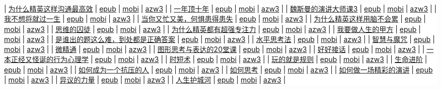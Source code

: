 | [为什么精英这样沟通最高效](http://ct.dalanmei.com/f/31084289-571712818-004451) | [epub](http://ct.dalanmei.com/f/31084289-571712818-004451) | [mobi](http://ct.dalanmei.com/f/31084289-572114542-3cd308) | [azw3](http://ct.dalanmei.com/f/31084289-572131586-db3b81) |
| [一年顶十年](http://ct.dalanmei.com/f/31084289-571712648-9488e5) | [epub](http://ct.dalanmei.com/f/31084289-571712648-9488e5) | [mobi](http://ct.dalanmei.com/f/31084289-572114572-eb8483) | [azw3](http://ct.dalanmei.com/f/31084289-572131912-8a370b) |
| [魏斯曼的演讲大师课3](http://ct.dalanmei.com/f/31084289-571712589-2cfea1) | [epub](http://ct.dalanmei.com/f/31084289-571712589-2cfea1) | [mobi](http://ct.dalanmei.com/f/31084289-572114589-b04a25) | [azw3](http://ct.dalanmei.com/f/31084289-572132012-78aafc) |
| [我不想将就过一生](http://ct.dalanmei.com/f/31084289-571712509-7bd15b) | [epub](http://ct.dalanmei.com/f/31084289-571712509-7bd15b) | [mobi](http://ct.dalanmei.com/f/31084289-572114597-524832) | [azw3](http://ct.dalanmei.com/f/31084289-572132098-92b4df) |
| [当你又忙又美，何惧患得患失](http://ct.dalanmei.com/f/31084289-571712160-7c91dc) | [epub](http://ct.dalanmei.com/f/31084289-571712160-7c91dc) | [mobi](http://ct.dalanmei.com/f/31084289-572114639-fbe6d3) | [azw3](http://ct.dalanmei.com/f/31084289-572132657-1e413b) |
| [为什么精英这样用脑不会累](http://ct.dalanmei.com/f/31084289-571711991-9bb46d) | [epub](http://ct.dalanmei.com/f/31084289-571711991-9bb46d) | [mobi](http://ct.dalanmei.com/f/31084289-572114654-3ff914) | [azw3](http://ct.dalanmei.com/f/31084289-572132877-9b48b9) |
| [思维的囚徒](http://ct.dalanmei.com/f/31084289-571711483-84782e) | [epub](http://ct.dalanmei.com/f/31084289-571711483-84782e) | [mobi](http://ct.dalanmei.com/f/31084289-572114741-8a006e) | [azw3](http://ct.dalanmei.com/f/31084289-572133724-97d67b) |
| [为什么精英都有超强专注力](None) | [epub](None) | [mobi](None) | [azw3](None) |
| [我要做人生的甲方](http://ct.dalanmei.com/f/31084289-571711210-31279b) | [epub](http://ct.dalanmei.com/f/31084289-571711210-31279b) | [mobi](http://ct.dalanmei.com/f/31084289-572114823-be5ebf) | [azw3](http://ct.dalanmei.com/f/31084289-572134264-10ff91) |
| [是谁出的题这么难，到处都是正确答案](http://ct.dalanmei.com/f/31084289-571711185-d5455a) | [epub](http://ct.dalanmei.com/f/31084289-571711185-d5455a) | [mobi](http://ct.dalanmei.com/f/31084289-572114835-b522d2) | [azw3](http://ct.dalanmei.com/f/31084289-572134300-43eec6) |
| [水平思考法](http://ct.dalanmei.com/f/31084289-571711183-b9be72) | [epub](http://ct.dalanmei.com/f/31084289-571711183-b9be72) | [mobi](http://ct.dalanmei.com/f/31084289-572114838-ef5aa7) | [azw3](http://ct.dalanmei.com/f/31084289-572134314-ab22ff) |
| [智慧与魔咒](http://ct.dalanmei.com/f/31084289-571711151-b2a70f) | [epub](http://ct.dalanmei.com/f/31084289-571711151-b2a70f) | [mobi](http://ct.dalanmei.com/f/31084289-572114842-f953e7) | [azw3](http://ct.dalanmei.com/f/31084289-572134320-2b4361) |
| [微精通](http://ct.dalanmei.com/f/31084289-571710755-9b842e) | [epub](http://ct.dalanmei.com/f/31084289-571710755-9b842e) | [mobi](http://ct.dalanmei.com/f/31084289-572114895-0feb4c) | [azw3](http://ct.dalanmei.com/f/31084289-572134754-8d6cab) |
| [图形思考与表达的20堂课](http://ct.dalanmei.com/f/31084289-571710641-8b8cbe) | [epub](http://ct.dalanmei.com/f/31084289-571710641-8b8cbe) | [mobi](http://ct.dalanmei.com/f/31084289-572114945-8954bc) | [azw3](http://ct.dalanmei.com/f/31084289-572135091-f2f550) |
| [好好接话](http://ct.dalanmei.com/f/31084289-571709749-19f676) | [epub](http://ct.dalanmei.com/f/31084289-571709749-19f676) | [mobi](http://ct.dalanmei.com/f/31084289-572115079-afc7c5) | [azw3](http://ct.dalanmei.com/f/31084289-572136123-0f8888) |
| [一本正经又怪诞的行为心理学](http://ct.dalanmei.com/f/31084289-571709607-dbc0e2) | [epub](http://ct.dalanmei.com/f/31084289-571709607-dbc0e2) | [mobi](http://ct.dalanmei.com/f/31084289-572115100-505a08) | [azw3](http://ct.dalanmei.com/f/31084289-572136214-b37c64) |
| [时短术](http://ct.dalanmei.com/f/31084289-571709303-8007ce) | [epub](http://ct.dalanmei.com/f/31084289-571709303-8007ce) | [mobi](http://ct.dalanmei.com/f/31084289-572115193-6b3748) | [azw3](http://ct.dalanmei.com/f/31084289-572136461-5ecd40) |
| [玩的就是规则](http://ct.dalanmei.com/f/31084289-571709078-fb76a3) | [epub](http://ct.dalanmei.com/f/31084289-571709078-fb76a3) | [mobi](http://ct.dalanmei.com/f/31084289-572115251-6946f0) | [azw3](http://ct.dalanmei.com/f/31084289-572136759-5dee3e) |
| [生命进阶](http://ct.dalanmei.com/f/31084289-571708989-622cac) | [epub](http://ct.dalanmei.com/f/31084289-571708989-622cac) | [mobi](http://ct.dalanmei.com/f/31084289-572115282-13e36e) | [azw3](http://ct.dalanmei.com/f/31084289-572136849-f413f5) |
| [如何成为一个抗压的人](http://ct.dalanmei.com/f/31084289-571707839-0b8b76) | [epub](http://ct.dalanmei.com/f/31084289-571707839-0b8b76) | [mobi](http://ct.dalanmei.com/f/31084289-572115481-fda44b) | [azw3](http://ct.dalanmei.com/f/31084289-572137778-6c164f) |
| [如何思考](http://ct.dalanmei.com/f/31084289-571706602-c6493d) | [epub](http://ct.dalanmei.com/f/31084289-571706602-c6493d) | [mobi](http://ct.dalanmei.com/f/31084289-572115545-d37142) | [azw3](http://ct.dalanmei.com/f/31084289-572138463-980045) |
| [如何做一场精彩的演讲](http://ct.dalanmei.com/f/31084289-571705886-483b06) | [epub](http://ct.dalanmei.com/f/31084289-571705886-483b06) | [mobi](http://ct.dalanmei.com/f/31084289-572115591-085093) | [azw3](http://ct.dalanmei.com/f/31084289-572138797-ecc62d) |
| [异议的力量](http://ct.dalanmei.com/f/31084289-571705672-91f7f6) | [epub](http://ct.dalanmei.com/f/31084289-571705672-91f7f6) | [mobi](http://ct.dalanmei.com/f/31084289-572115690-b5c788) | [azw3](http://ct.dalanmei.com/f/31084289-572139532-6d9a05) |
| [人生护城河](http://ct.dalanmei.com/f/31084289-571705298-bde71d) | [epub](http://ct.dalanmei.com/f/31084289-571705298-bde71d) | [mobi](http://ct.dalanmei.com/f/31084289-572115720-ebc563) | [azw3](http://ct.dalanmei.com/f/31084289-572140097-d6011c) |
